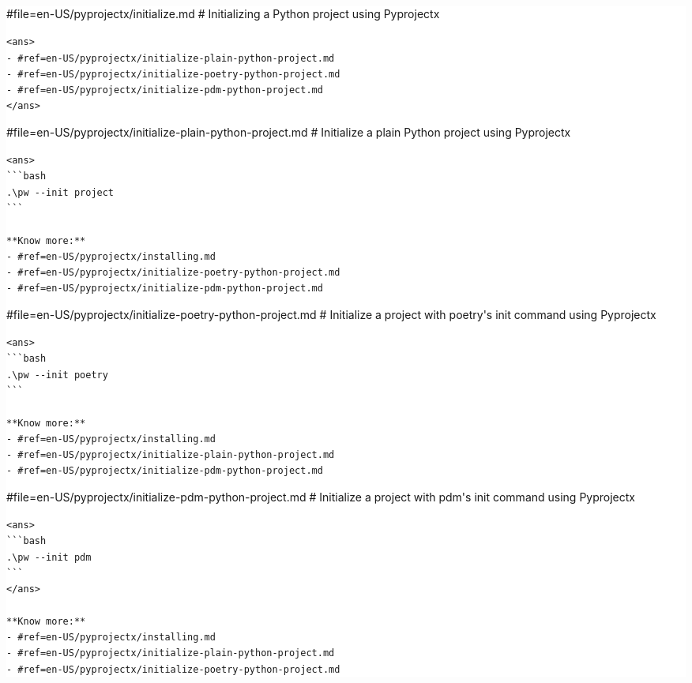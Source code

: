 #file=en-US/pyprojectx/initialize.md
    # Initializing a Python project using Pyprojectx

    <ans>
    - #ref=en-US/pyprojectx/initialize-plain-python-project.md
    - #ref=en-US/pyprojectx/initialize-poetry-python-project.md
    - #ref=en-US/pyprojectx/initialize-pdm-python-project.md
    </ans>

#file=en-US/pyprojectx/initialize-plain-python-project.md
    # Initialize a plain Python project using Pyprojectx

    <ans>
    ```bash
    .\pw --init project
    ```

    **Know more:**
    - #ref=en-US/pyprojectx/installing.md
    - #ref=en-US/pyprojectx/initialize-poetry-python-project.md
    - #ref=en-US/pyprojectx/initialize-pdm-python-project.md


#file=en-US/pyprojectx/initialize-poetry-python-project.md
    # Initialize a project with poetry's init command using Pyprojectx

    <ans>
    ```bash
    .\pw --init poetry
    ```

    **Know more:**
    - #ref=en-US/pyprojectx/installing.md
    - #ref=en-US/pyprojectx/initialize-plain-python-project.md
    - #ref=en-US/pyprojectx/initialize-pdm-python-project.md

#file=en-US/pyprojectx/initialize-pdm-python-project.md
    # Initialize a project with pdm's init command using Pyprojectx

    <ans>
    ```bash
    .\pw --init pdm
    ```
    </ans>

    **Know more:**
    - #ref=en-US/pyprojectx/installing.md
    - #ref=en-US/pyprojectx/initialize-plain-python-project.md
    - #ref=en-US/pyprojectx/initialize-poetry-python-project.md
